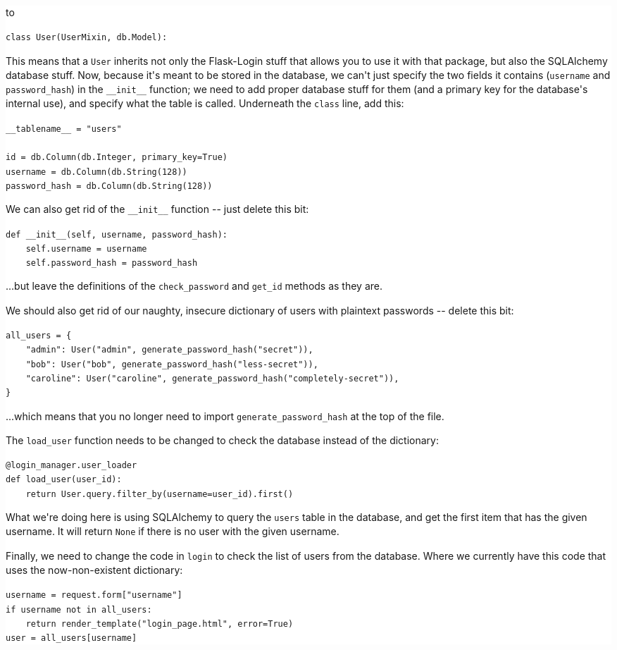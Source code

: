 to

    class User(UserMixin, db.Model):

This means that a `User` inherits not only the Flask-Login stuff that allows you to use it with that
package, but also the SQLAlchemy database stuff.   Now, because it's meant to be stored in the database,
we can't just specify the two fields it contains (`username` and `password_hash`) in the `__init__` function; we need to add proper database
stuff for them (and a primary key for the database's internal use), and specify what the table is called.
Underneath the `class` line, add this:

    __tablename__ = "users"

    id = db.Column(db.Integer, primary_key=True)
    username = db.Column(db.String(128))
    password_hash = db.Column(db.String(128))

We can also get rid of the `__init__` function -- just delete this bit:

    def __init__(self, username, password_hash):
        self.username = username
        self.password_hash = password_hash

...but leave the definitions of the `check_password` and `get_id` methods as they are.

We should also get rid of our naughty, insecure dictionary of users with plaintext passwords -- delete this bit:

    all_users = {
        "admin": User("admin", generate_password_hash("secret")),
        "bob": User("bob", generate_password_hash("less-secret")),
        "caroline": User("caroline", generate_password_hash("completely-secret")),
    }

...which means that you no longer need to import `generate_password_hash` at the top of the file.

The `load_user` function needs to be changed to check the database instead of the dictionary:

    @login_manager.user_loader
    def load_user(user_id):
        return User.query.filter_by(username=user_id).first()

What we're doing here is using SQLAlchemy to query the `users` table in the database, and get the first item that has the given
username.   It will return `None` if there is no user with the given username.

Finally, we need to change the code in `login` to check the list of users from the database.  Where we currently
have this code that uses the now-non-existent dictionary:

    username = request.form["username"]
    if username not in all_users:
        return render_template("login_page.html", error=True)
    user = all_users[username]
